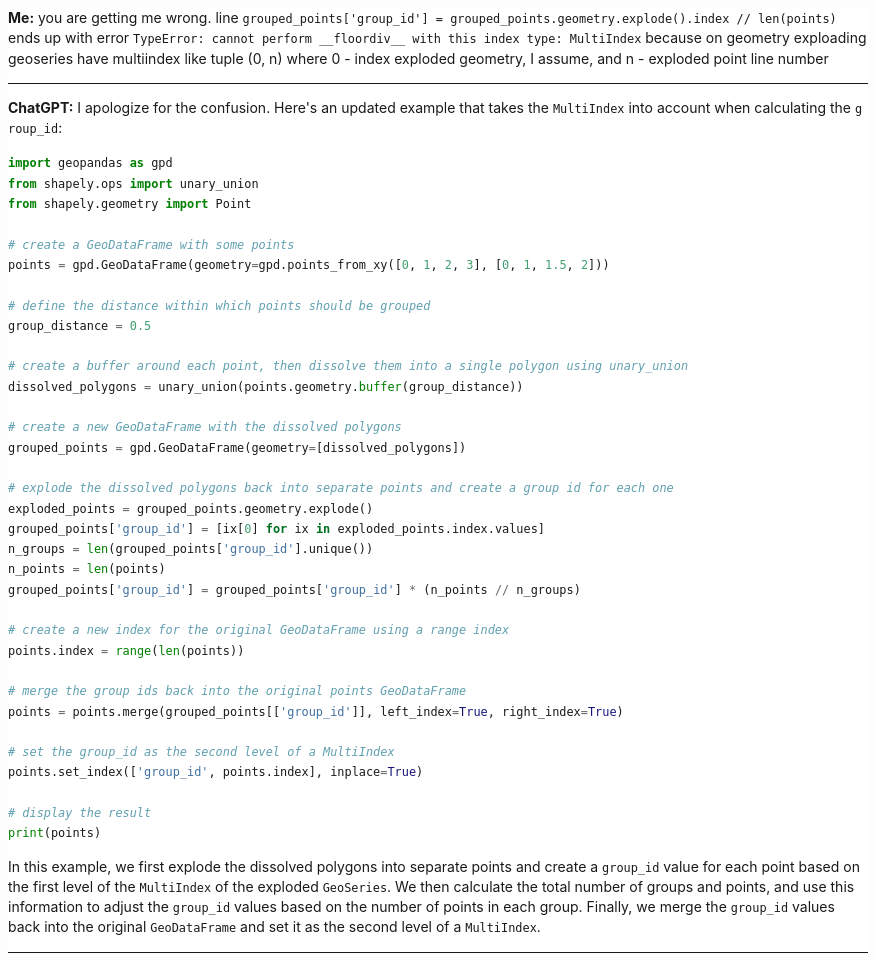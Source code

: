 
**Me:**
you are getting me wrong. line `grouped_points['group_id'] = grouped_points.geometry.explode().index // len(points)` ends up with error `TypeError: cannot perform __floordiv__ with this index type: MultiIndex` because on geometry exploading geoseries have multiindex like tuple (0, n) where 0 - index exploded geometry, I assume, and n - exploded point line number

---

**ChatGPT:**
I apologize for the confusion. Here's an updated example that takes the <code>MultiIndex</code> into account when calculating the <code>group_id</code>:
```python
import geopandas as gpd
from shapely.ops import unary_union
from shapely.geometry import Point

# create a GeoDataFrame with some points
points = gpd.GeoDataFrame(geometry=gpd.points_from_xy([0, 1, 2, 3], [0, 1, 1.5, 2]))

# define the distance within which points should be grouped
group_distance = 0.5

# create a buffer around each point, then dissolve them into a single polygon using unary_union
dissolved_polygons = unary_union(points.geometry.buffer(group_distance))

# create a new GeoDataFrame with the dissolved polygons
grouped_points = gpd.GeoDataFrame(geometry=[dissolved_polygons])

# explode the dissolved polygons back into separate points and create a group id for each one
exploded_points = grouped_points.geometry.explode()
grouped_points['group_id'] = [ix[0] for ix in exploded_points.index.values]
n_groups = len(grouped_points['group_id'].unique())
n_points = len(points)
grouped_points['group_id'] = grouped_points['group_id'] * (n_points // n_groups)

# create a new index for the original GeoDataFrame using a range index
points.index = range(len(points))

# merge the group ids back into the original points GeoDataFrame
points = points.merge(grouped_points[['group_id']], left_index=True, right_index=True)

# set the group_id as the second level of a MultiIndex
points.set_index(['group_id', points.index], inplace=True)

# display the result
print(points)
```
In this example, we first explode the dissolved polygons into separate points and create a <code>group_id</code> value for each point based on the first level of the <code>MultiIndex</code> of the exploded <code>GeoSeries</code>. We then calculate the total number of groups and points, and use this information to adjust the <code>group_id</code> values based on the number of points in each group. Finally, we merge the <code>group_id</code> values back into the original <code>GeoDataFrame</code> and set it as the second level of a <code>MultiIndex</code>.

---